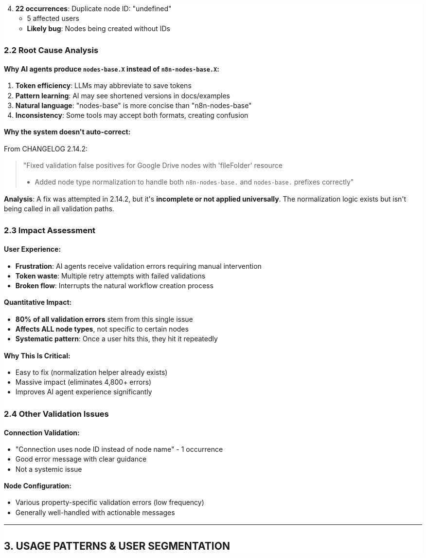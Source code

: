 4. **22 occurrences**: Duplicate node ID: "undefined"
   - 5 affected users
   - **Likely bug**: Nodes being created without IDs

### **2.2 Root Cause Analysis**

**Why AI agents produce `nodes-base.X` instead of `n8n-nodes-base.X`:**

1. **Token efficiency**: LLMs may abbreviate to save tokens
2. **Pattern learning**: AI may see shortened versions in docs/examples
3. **Natural language**: "nodes-base" is more concise than "n8n-nodes-base"
4. **Inconsistency**: Some tools may accept both formats, creating confusion

**Why the system doesn't auto-correct:**

From CHANGELOG 2.14.2:
> "Fixed validation false positives for Google Drive nodes with 'fileFolder' resource
> - Added node type normalization to handle both `n8n-nodes-base.` and `nodes-base.` prefixes correctly"

**Analysis**: A fix was attempted in 2.14.2, but it's **incomplete or not applied universally**. The normalization logic exists but isn't being called in all validation paths.

### **2.3 Impact Assessment**

**User Experience:**
- **Frustration**: AI agents receive validation errors requiring manual intervention
- **Token waste**: Multiple retry attempts with failed validations
- **Broken flow**: Interrupts the natural workflow creation process

**Quantitative Impact:**
- **80% of all validation errors** stem from this single issue
- **Affects ALL node types**, not specific to certain nodes
- **Systematic pattern**: Once a user hits this, they hit it repeatedly

**Why This Is Critical:**
- Easy to fix (normalization helper already exists)
- Massive impact (eliminates 4,800+ errors)
- Improves AI agent experience significantly

### **2.4 Other Validation Issues**

**Connection Validation:**
- "Connection uses node ID instead of node name" - 1 occurrence
- Good error message with clear guidance
- Not a systemic issue

**Node Configuration:**
- Various property-specific validation errors (low frequency)
- Generally well-handled with actionable messages

---

## **3. USAGE PATTERNS & USER SEGMENTATION**
